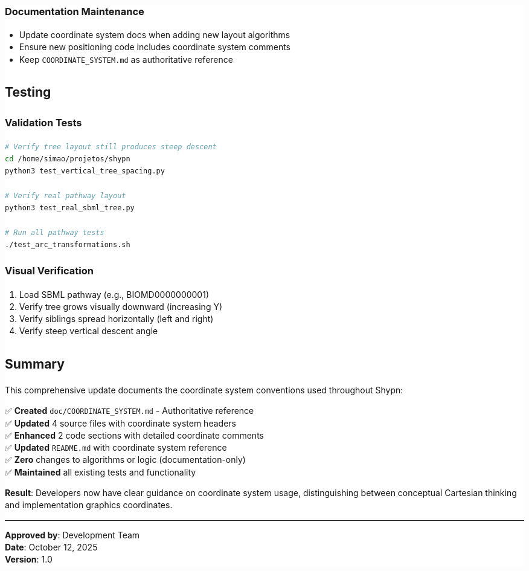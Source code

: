 ### Documentation Maintenance
- Update coordinate system docs when adding new layout algorithms
- Ensure new positioning code includes coordinate system comments
- Keep `COORDINATE_SYSTEM.md` as authoritative reference

## Testing

### Validation Tests
```bash
# Verify tree layout still produces steep descent
cd /home/simao/projetos/shypn
python3 test_vertical_tree_spacing.py

# Verify real pathway layout
python3 test_real_sbml_tree.py

# Run all pathway tests
./test_arc_transformations.sh
```

### Visual Verification
1. Load SBML pathway (e.g., BIOMD0000000001)
2. Verify tree grows visually downward (increasing Y)
3. Verify siblings spread horizontally (left and right)
4. Verify steep vertical descent angle

## Summary

This comprehensive update documents the coordinate system conventions used throughout Shypn:

✅ **Created** `doc/COORDINATE_SYSTEM.md` - Authoritative reference  
✅ **Updated** 4 source files with coordinate system headers  
✅ **Enhanced** 2 code sections with detailed coordinate comments  
✅ **Updated** `README.md` with coordinate system reference  
✅ **Zero** changes to algorithms or logic (documentation-only)  
✅ **Maintained** all existing tests and functionality  

**Result**: Developers now have clear guidance on coordinate system usage, distinguishing between conceptual Cartesian thinking and implementation graphics coordinates.

---

**Approved by**: Development Team  
**Date**: October 12, 2025  
**Version**: 1.0
